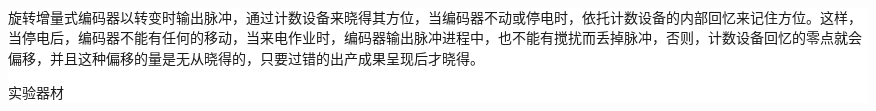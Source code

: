 旋转增量式编码器以转变时输出脉冲，通过计数设备来晓得其方位，当编码器不动或停电时，依托计数设备的内部回忆来记住方位。这样，当停电后，编码器不能有任何的移动，当来电作业时，编码器输出脉冲进程中，也不能有搅扰而丢掉脉冲，否则，计数设备回忆的零点就会偏移，并且这种偏移的量是无从晓得的，只要过错的出产成果呈现后才晓得。

实验器材
